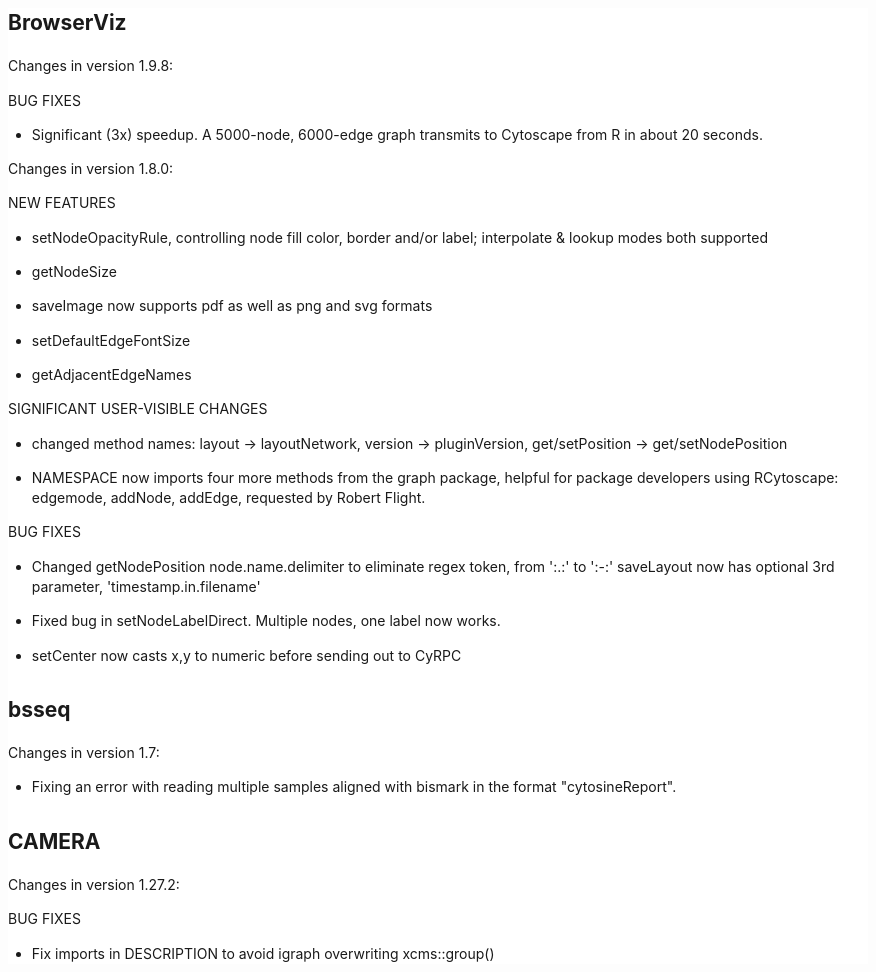 BrowserViz
----------

Changes in version 1.9.8:

BUG FIXES

- Significant (3x) speedup.  A 5000-node, 6000-edge graph transmits to
  Cytoscape from R in about 20 seconds.

Changes in version 1.8.0:

NEW FEATURES

- setNodeOpacityRule, controlling node fill color, border and/or label;
  interpolate & lookup modes both supported

- getNodeSize

- saveImage now supports pdf as well as png and svg formats

- setDefaultEdgeFontSize

- getAdjacentEdgeNames

SIGNIFICANT USER-VISIBLE CHANGES

- changed method names: layout -> layoutNetwork, version ->
  pluginVersion, get/setPosition -> get/setNodePosition

- NAMESPACE now imports four more methods from the graph package,
  helpful for package developers using RCytoscape: edgemode, addNode,
  addEdge, requested by Robert Flight.

BUG FIXES

- Changed getNodePosition node.name.delimiter to eliminate regex token,
  from ':.:' to ':-:' saveLayout now has optional 3rd parameter,
  'timestamp.in.filename'

- Fixed bug in setNodeLabelDirect.  Multiple nodes, one label now
  works.

- setCenter now casts x,y to numeric before sending out to CyRPC

bsseq
-----

Changes in version 1.7:

- Fixing an error with reading multiple samples aligned with bismark in
  the format "cytosineReport".

CAMERA
------

Changes in version 1.27.2:

BUG FIXES

- Fix imports in DESCRIPTION to avoid igraph overwriting xcms::group()
